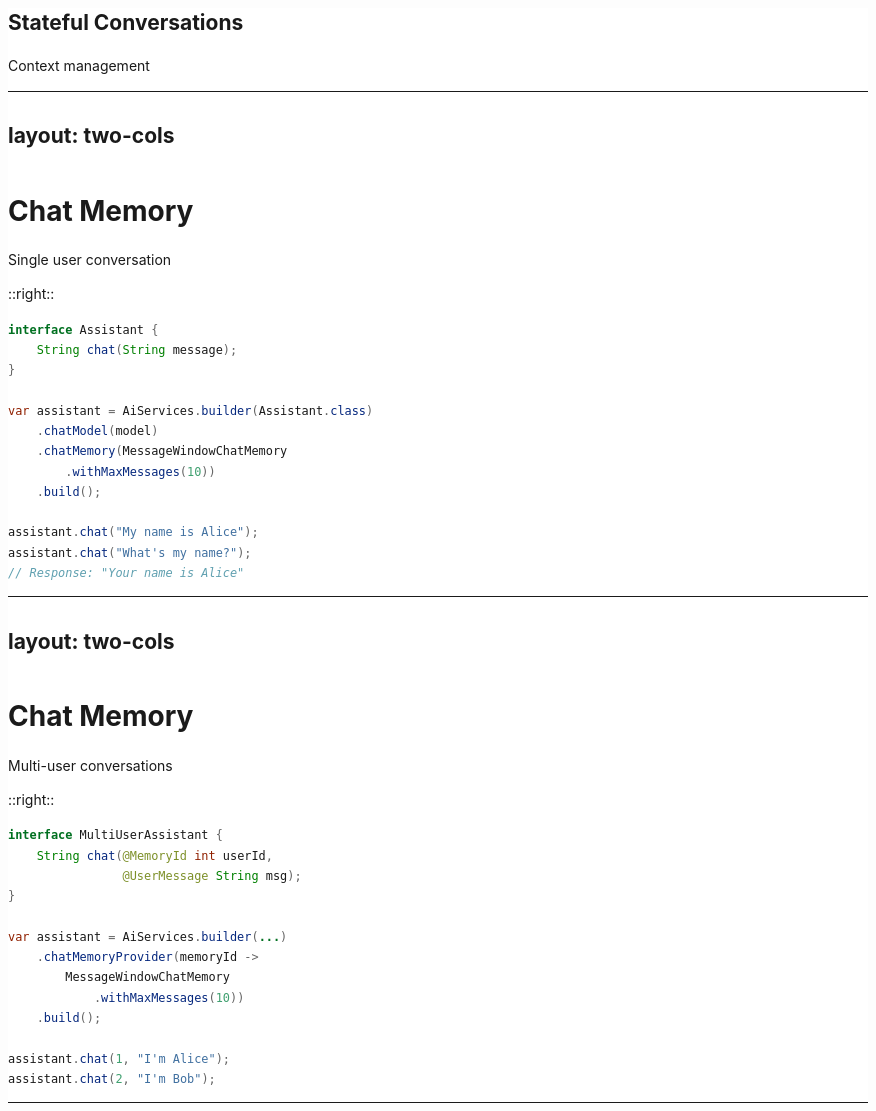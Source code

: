 <div class="text-center mt-20">
  <h2 class="text-4xl font-bold text-white bg-black bg-opacity-60 px-6 py-3 rounded-lg">
    Stateful Conversations
  </h2>
  <p class="text-xl text-white bg-black bg-opacity-60 px-4 py-2 rounded mt-4">
    Context management
  </p>
</div>

---
layout: two-cols
---

# Chat Memory

Single user conversation

::right::

```java {all|1-3|5-9|all}
interface Assistant {
    String chat(String message);
}

var assistant = AiServices.builder(Assistant.class)
    .chatModel(model)
    .chatMemory(MessageWindowChatMemory
        .withMaxMessages(10))
    .build();

assistant.chat("My name is Alice");
assistant.chat("What's my name?");
// Response: "Your name is Alice"
```

---
layout: two-cols
---

# Chat Memory

Multi-user conversations

::right::

```java {all|1-4|6-10|all}
interface MultiUserAssistant {
    String chat(@MemoryId int userId,
                @UserMessage String msg);
}

var assistant = AiServices.builder(...)
    .chatMemoryProvider(memoryId ->
        MessageWindowChatMemory
            .withMaxMessages(10))
    .build();

assistant.chat(1, "I'm Alice");
assistant.chat(2, "I'm Bob");
```

---